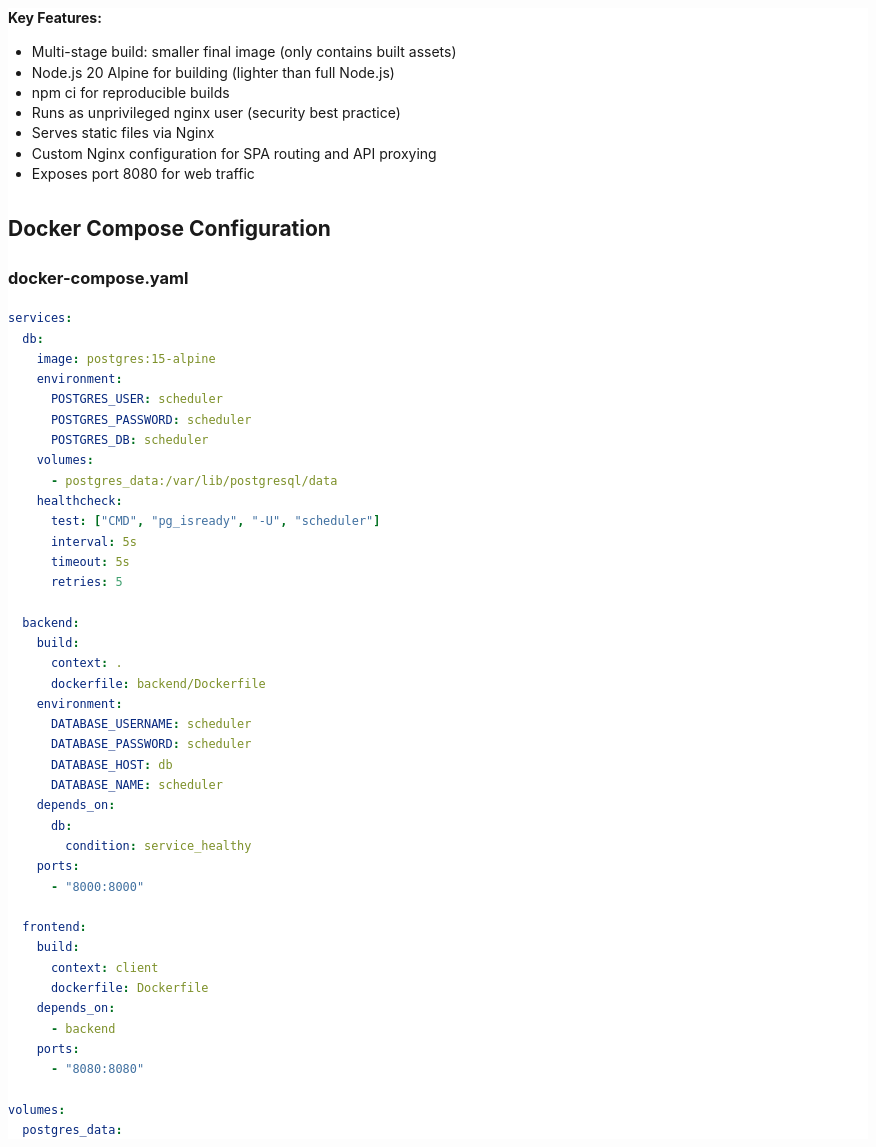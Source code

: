 **Key Features:**
- Multi-stage build: smaller final image (only contains built assets)
- Node.js 20 Alpine for building (lighter than full Node.js)
- npm ci for reproducible builds
- Runs as unprivileged nginx user (security best practice)
- Serves static files via Nginx
- Custom Nginx configuration for SPA routing and API proxying
- Exposes port 8080 for web traffic

## Docker Compose Configuration

### docker-compose.yaml

```yaml
services:
  db:
    image: postgres:15-alpine
    environment:
      POSTGRES_USER: scheduler
      POSTGRES_PASSWORD: scheduler
      POSTGRES_DB: scheduler
    volumes:
      - postgres_data:/var/lib/postgresql/data
    healthcheck:
      test: ["CMD", "pg_isready", "-U", "scheduler"]
      interval: 5s
      timeout: 5s
      retries: 5

  backend:
    build:
      context: .
      dockerfile: backend/Dockerfile
    environment:
      DATABASE_USERNAME: scheduler
      DATABASE_PASSWORD: scheduler
      DATABASE_HOST: db
      DATABASE_NAME: scheduler
    depends_on:
      db:
        condition: service_healthy
    ports:
      - "8000:8000"

  frontend:
    build:
      context: client
      dockerfile: Dockerfile
    depends_on:
      - backend
    ports:
      - "8080:8080"

volumes:
  postgres_data:
```
